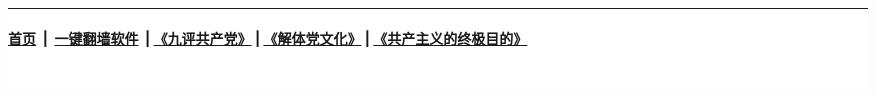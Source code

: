 
------------------------
#### [首页](https://github.com/gfw-breaker/banned-news3/blob/master/README.md) &nbsp;|&nbsp; [一键翻墙软件](https://github.com/gfw-breaker/nogfw/blob/master/README.md) &nbsp;| [《九评共产党》](https://github.com/gfw-breaker/9ping.md/blob/master/README.md#九评之一评共产党是什么) | [《解体党文化》](https://github.com/gfw-breaker/jtdwh.md/blob/master/README.md) | [《共产主义的终极目的》](https://github.com/gfw-breaker/gczydzjmd.md/blob/master/README.md)


<img src='http://gfw-breaker.win/banned-news3/pages/soh6/426211.md' width='0px' height='0px'/>